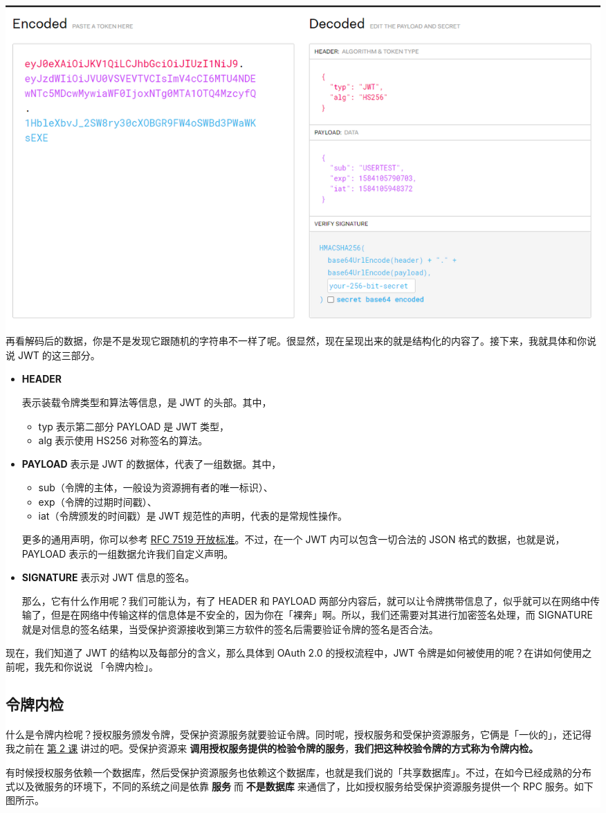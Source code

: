 ![image-20201217100330577](./assets/image-20201217100330577.png)

再看解码后的数据，你是不是发现它跟随机的字符串不一样了呢。很显然，现在呈现出来的就是结构化的内容了。接下来，我就具体和你说说 JWT 的这三部分。

- **HEADER**

  表示装载令牌类型和算法等信息，是 JWT 的头部。其中，
  - typ 表示第二部分 PAYLOAD 是 JWT 类型，
  - alg 表示使用 HS256 对称签名的算法。

- **PAYLOAD** 表示是 JWT 的数据体，代表了一组数据。其中，

  - sub（令牌的主体，一般设为资源拥有者的唯一标识）、
  - exp（令牌的过期时间戳）、
  - iat（令牌颁发的时间戳）是 JWT 规范性的声明，代表的是常规性操作。
  
  更多的通用声明，你可以参考 [RFC 7519 开放标准](https://tools.ietf.org/html/rfc7519)。不过，在一个 JWT 内可以包含一切合法的 JSON 格式的数据，也就是说，PAYLOAD 表示的一组数据允许我们自定义声明。

- **SIGNATURE** 表示对 JWT 信息的签名。

  那么，它有什么作用呢？我们可能认为，有了 HEADER 和 PAYLOAD 两部分内容后，就可以让令牌携带信息了，似乎就可以在网络中传输了，但是在网络中传输这样的信息体是不安全的，因为你在「裸奔」啊。所以，我们还需要对其进行加密签名处理，而 SIGNATURE 就是对信息的签名结果，当受保护资源接收到第三方软件的签名后需要验证令牌的签名是否合法。

现在，我们知道了 JWT 的结构以及每部分的含义，那么具体到 OAuth 2.0 的授权流程中，JWT 令牌是如何被使用的呢？在讲如何使用之前呢，我先和你说说 「令牌内检」。

## 令牌内检

什么是令牌内检呢？授权服务颁发令牌，受保护资源服务就要验证令牌。同时呢，授权服务和受保护资源服务，它俩是「一伙的」，还记得我之前在 [第 2 课](./02.md) 讲过的吧。受保护资源来 **调用授权服务提供的检验令牌的服务**，**我们把这种校验令牌的方式称为令牌内检。**

有时候授权服务依赖一个数据库，然后受保护资源服务也依赖这个数据库，也就是我们说的「共享数据库」。不过，在如今已经成熟的分布式以及微服务的环境下，不同的系统之间是依靠 **服务** 而 **不是数据库** 来通信了，比如授权服务给受保护资源服务提供一个 RPC 服务。如下图所示。
